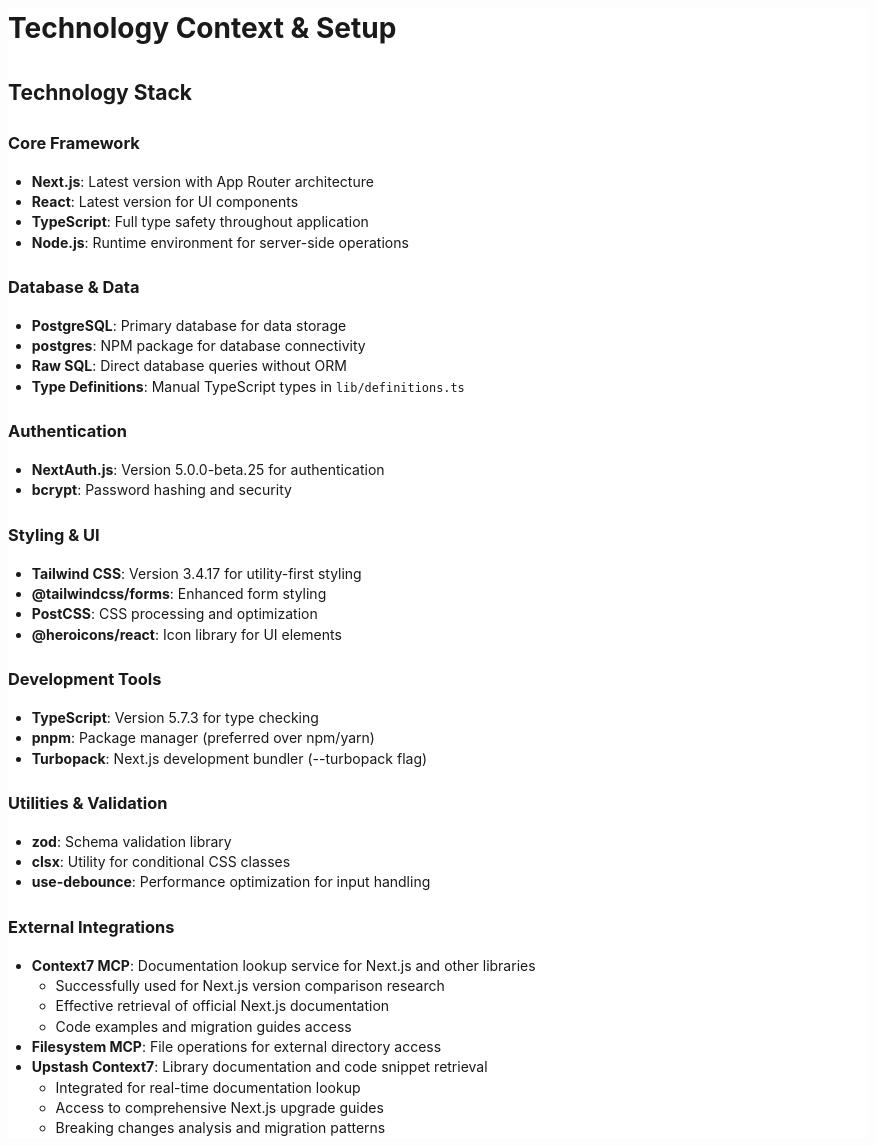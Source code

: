 # Technology Context & Setup

## Technology Stack

### Core Framework
- **Next.js**: Latest version with App Router architecture
- **React**: Latest version for UI components
- **TypeScript**: Full type safety throughout application
- **Node.js**: Runtime environment for server-side operations

### Database & Data
- **PostgreSQL**: Primary database for data storage
- **postgres**: NPM package for database connectivity
- **Raw SQL**: Direct database queries without ORM
- **Type Definitions**: Manual TypeScript types in `lib/definitions.ts`

### Authentication
- **NextAuth.js**: Version 5.0.0-beta.25 for authentication
- **bcrypt**: Password hashing and security

### Styling & UI
- **Tailwind CSS**: Version 3.4.17 for utility-first styling
- **@tailwindcss/forms**: Enhanced form styling
- **PostCSS**: CSS processing and optimization
- **@heroicons/react**: Icon library for UI elements

### Development Tools
- **TypeScript**: Version 5.7.3 for type checking
- **pnpm**: Package manager (preferred over npm/yarn)
- **Turbopack**: Next.js development bundler (--turbopack flag)

### Utilities & Validation
- **zod**: Schema validation library
- **clsx**: Utility for conditional CSS classes
- **use-debounce**: Performance optimization for input handling

### External Integrations
- **Context7 MCP**: Documentation lookup service for Next.js and other libraries
  - Successfully used for Next.js version comparison research
  - Effective retrieval of official Next.js documentation
  - Code examples and migration guides access
- **Filesystem MCP**: File operations for external directory access
- **Upstash Context7**: Library documentation and code snippet retrieval
  - Integrated for real-time documentation lookup
  - Access to comprehensive Next.js upgrade guides
  - Breaking changes analysis and migration patterns
